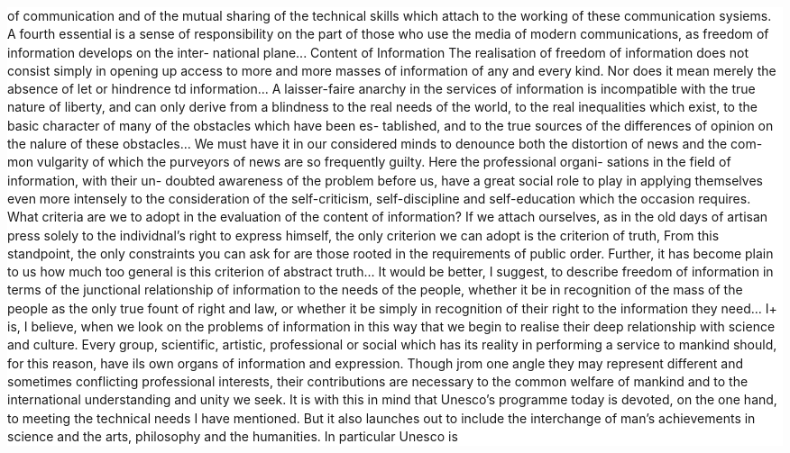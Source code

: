 of communication and of the mutual sharing of 
the technical skills which attach to the working 
of these communication sysiems. A fourth essential 
is a sense of responsibility on the part of those 
who use the media of modern communications, as 
freedom of information develops on the inter- 
national plane... 
Content of Information 
The realisation of freedom of information does 
not consist simply in opening up access to more 
and more masses of information of any and every 
kind. Nor does it mean merely the absence of let 
or hindrence td information... A laisser-faire anarchy 
in the services of information is incompatible with 
the true nature of liberty, and can only derive from 
a blindness to the real needs of the world, to the 
real inequalities which exist, to the basic character 
of many of the obstacles which have been es- 
tablished, and to the true sources of the differences 
of opinion on the nalure of these obstacles... 
We must have it in our considered minds to 
denounce both the distortion of news and the com- 
mon vulgarity of which the purveyors of news are 
so frequently guilty. Here the professional organi- 
sations in the field of information, with their un- 
doubted awareness of the problem before us, have 
a great social role to play in applying themselves 
even more intensely to the consideration of the 
self-criticism, self-discipline and self-education which 
the occasion requires. 
What criteria are we to adopt in the evaluation 
of the content of information? If we attach 
ourselves, as in the old days of artisan press solely 
to the individnal’s right to express himself, the 
only criterion we can adopt is the criterion of truth, 
From this standpoint, the only constraints you can 
ask for are those rooted in the requirements of 
public order. Further, it has become plain to us 
how much too general is this criterion of abstract 
truth... It would be better, I suggest, to describe 
freedom of information in terms of the junctional 
relationship of information to the needs of the 
people, whether it be in recognition of the mass of 
the people as the only true fount of right and 
law, or whether it be simply in recognition of their 
right to the information they need... 
I+ is, I believe, when we look on the problems 
of information in this way that we begin to realise 
their deep relationship with science and culture. 
Every group, scientific, artistic, professional or social 
which has its reality in performing a service to 
mankind should, for this reason, have ils own 
organs of information and expression. Though 
jrom one angle they may represent different and 
sometimes conflicting professional interests, their 
contributions are necessary to the common welfare 
of mankind and to the international understanding 
and unity we seek. 
It is with this in mind that Unesco’s programme 
today is devoted, on the one hand, to meeting the 
technical needs I have mentioned. But it also 
launches out to include the interchange of man’s 
achievements in science and the arts, philosophy 
and the humanities. In particular Unesco is 